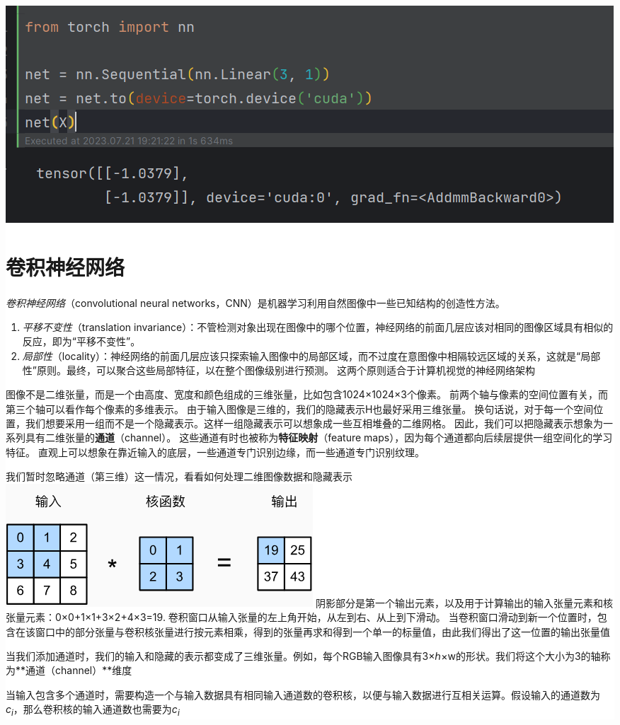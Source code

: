 ![](images/Pasted%20image%2020230721192150.png)



# 卷积神经网络
_卷积神经网络_（convolutional neural networks，CNN）是机器学习利用自然图像中一些已知结构的创造性方法。
1. _平移不变性_（translation invariance）：不管检测对象出现在图像中的哪个位置，神经网络的前面几层应该对相同的图像区域具有相似的反应，即为“平移不变性”。
2. _局部性_（locality）：神经网络的前面几层应该只探索输入图像中的局部区域，而不过度在意图像中相隔较远区域的关系，这就是“局部性”原则。最终，可以聚合这些局部特征，以在整个图像级别进行预测。
这两个原则适合于计算机视觉的神经网络架构

图像不是二维张量，而是一个由高度、宽度和颜色组成的三维张量，比如包含1024×1024×3个像素。 前两个轴与像素的空间位置有关，而第三个轴可以看作每个像素的多维表示。
由于输入图像是三维的，我们的隐藏表示H也最好采用三维张量。 换句话说，对于每一个空间位置，我们想要采用一组而不是一个隐藏表示。这样一组隐藏表示可以想象成一些互相堆叠的二维网格。 因此，我们可以把隐藏表示想象为一系列具有二维张量的**通道**（channel）。 这些通道有时也被称为**特征映射**（feature maps），因为每个通道都向后续层提供一组空间化的学习特征。 直观上可以想象在靠近输入的底层，一些通道专门识别边缘，而一些通道专门识别纹理。


我们暂时忽略通道（第三维）这一情况，看看如何处理二维图像数据和隐藏表示
![](images/Pasted%20image%2020230721201602.png)
阴影部分是第一个输出元素，以及用于计算输出的输入张量元素和核张量元素：0×0+1×1+3×2+4×3=19.
卷积窗口从输入张量的左上角开始，从左到右、从上到下滑动。 当卷积窗口滑动到新一个位置时，包含在该窗口中的部分张量与卷积核张量进行按元素相乘，得到的张量再求和得到一个单一的标量值，由此我们得出了这一位置的输出张量值



当我们添加通道时，我们的输入和隐藏的表示都变成了三维张量。例如，每个RGB输入图像具有3×ℎ×w的形状。我们将这个大小为3的轴称为**通道（channel）**维度

当输入包含多个通道时，需要构造一个与输入数据具有相同输入通道数的卷积核，以便与输入数据进行互相关运算。假设输入的通道数为$c_i$，那么卷积核的输入通道数也需要为$c_i$
